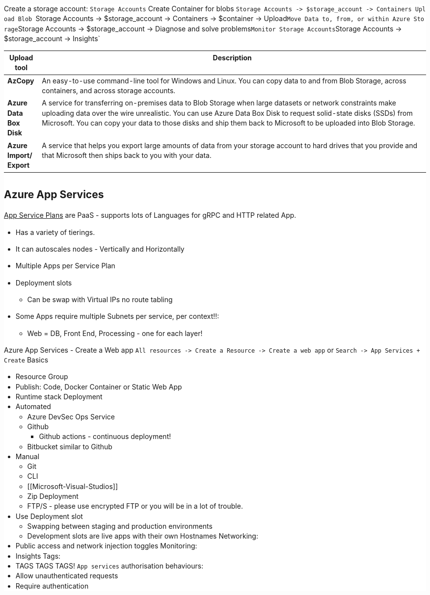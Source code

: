 Create a storage account:
`Storage Accounts`
Create Container for blobs
`Storage Accounts -> $storage_account -> Containers
Upload Blob
`Storage Accounts -> $storage_account -> Containers -> $container -> Upload`
Move Data to, from, or within Azure Storage
`Storage Accounts -> $storage_account -> Diagnose and solve problems`
Monitor Storage Accounts
`Storage Accounts -> $storage_account -> Insights`

|Upload tool|Description|
|---|---|
|**AzCopy**|An easy-to-use command-line tool for Windows and Linux. You can copy data to and from Blob Storage, across containers, and across storage accounts.|
|**Azure Data Box Disk**|A service for transferring on-premises data to Blob Storage when large datasets or network constraints make uploading data over the wire unrealistic. You can use Azure Data Box Disk to request solid-state disks (SSDs) from Microsoft. You can copy your data to those disks and ship them back to Microsoft to be uploaded into Blob Storage.|
|**Azure Import/Export**|A service that helps you export large amounts of data from your storage account to hard drives that you provide and that Microsoft then ships back to you with your data.|


## Azure App Services

[App Service Plans](https://learn.microsoft.com/en-us/azure/app-service/overview-hosting-plans) are PaaS - supports lots of Languages for gRPC and HTTP related App. 
- Has a variety of tierings. 
- It can autoscales nodes - Vertically and Horizontally
- Multiple Apps per Service Plan
- Deployment slots 
	- Can be swap with Virtual IPs no route tabling

- Some Apps require multiple Subnets per service, per context!!:
	- Web = DB, Front End, Processing - one for each layer!

Azure App Services  -  Create a Web app
`All resources -> Create a Resource -> Create a web app` 
or 
`Search -> App Services + Create`
Basics 
- Resource Group
- Publish: Code, Docker Container or Static Web App
- Runtime stack
Deployment 
- Automated 
	- Azure DevSec Ops Service
	- Github
		- Github actions - continuous deployment!
	- Bitbucket similar to Github 
- Manual
	- Git
	- CLI
	- [[Microsoft-Visual-Studios]]
	- Zip Deployment
	- FTP/S - please use encrypted FTP or you will be in a lot of trouble.
- Use Deployment slot
	- Swapping between staging and production environments 
	- Development slots are live apps with their own Hostnames 
Networking:
- Public access and network injection toggles
Monitoring:
- Insights
Tags:
- TAGS TAGS TAGS!
`App services` authorisation behaviours:
- Allow unauthenticated requests
- Require authentication